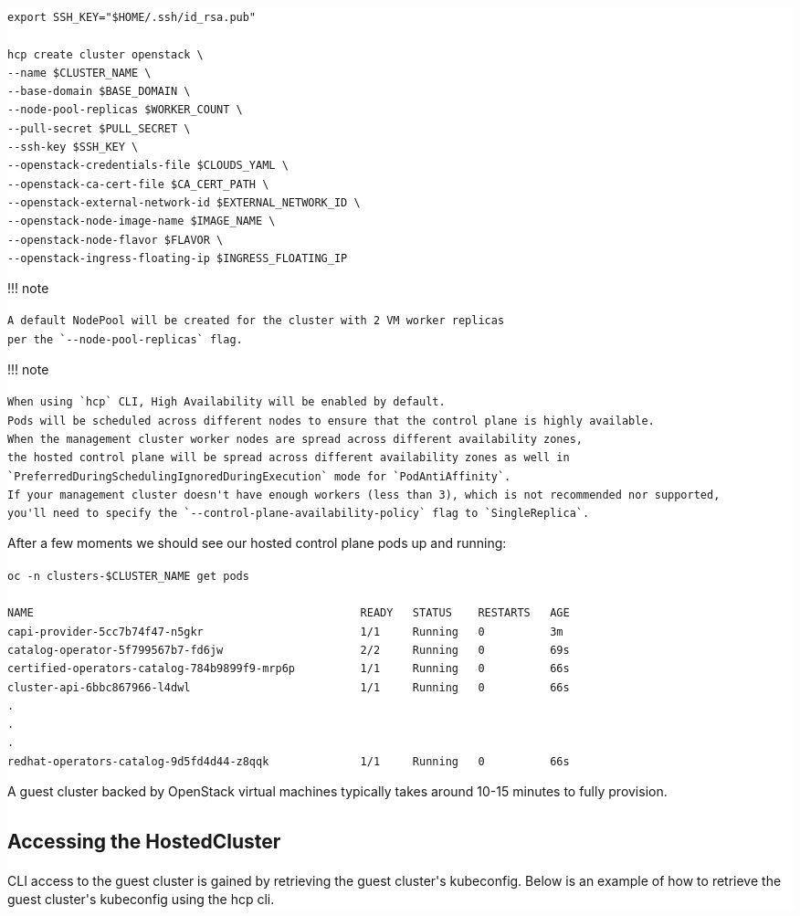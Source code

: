 ```shell
export SSH_KEY="$HOME/.ssh/id_rsa.pub"

hcp create cluster openstack \
--name $CLUSTER_NAME \
--base-domain $BASE_DOMAIN \
--node-pool-replicas $WORKER_COUNT \
--pull-secret $PULL_SECRET \
--ssh-key $SSH_KEY \
--openstack-credentials-file $CLOUDS_YAML \
--openstack-ca-cert-file $CA_CERT_PATH \
--openstack-external-network-id $EXTERNAL_NETWORK_ID \
--openstack-node-image-name $IMAGE_NAME \
--openstack-node-flavor $FLAVOR \
--openstack-ingress-floating-ip $INGRESS_FLOATING_IP
```

!!! note

    A default NodePool will be created for the cluster with 2 VM worker replicas
    per the `--node-pool-replicas` flag.

!!! note

    When using `hcp` CLI, High Availability will be enabled by default.
    Pods will be scheduled across different nodes to ensure that the control plane is highly available.
    When the management cluster worker nodes are spread across different availability zones,
    the hosted control plane will be spread across different availability zones as well in
    `PreferredDuringSchedulingIgnoredDuringExecution` mode for `PodAntiAffinity`.
    If your management cluster doesn't have enough workers (less than 3), which is not recommended nor supported,
    you'll need to specify the `--control-plane-availability-policy` flag to `SingleReplica`.

After a few moments we should see our hosted control plane pods up and running:

```shell
oc -n clusters-$CLUSTER_NAME get pods

NAME                                                  READY   STATUS    RESTARTS   AGE
capi-provider-5cc7b74f47-n5gkr                        1/1     Running   0          3m
catalog-operator-5f799567b7-fd6jw                     2/2     Running   0          69s
certified-operators-catalog-784b9899f9-mrp6p          1/1     Running   0          66s
cluster-api-6bbc867966-l4dwl                          1/1     Running   0          66s
.
.
.
redhat-operators-catalog-9d5fd4d44-z8qqk              1/1     Running   0          66s
```

A guest cluster backed by OpenStack virtual machines typically takes around 10-15
minutes to fully provision.

## Accessing the HostedCluster

CLI access to the guest cluster is gained by retrieving the guest cluster's
kubeconfig. Below is an example of how to retrieve the guest cluster's
kubeconfig using the hcp cli.
